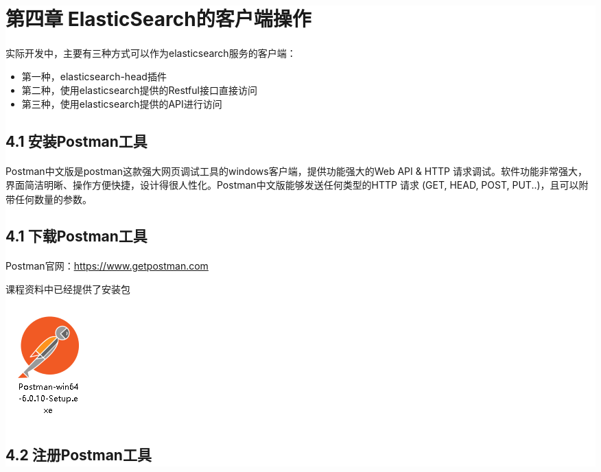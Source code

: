 # 第四章 ElasticSearch的客户端操作

实际开发中，主要有三种方式可以作为elasticsearch服务的客户端：

- 第一种，elasticsearch-head插件
- 第二种，使用elasticsearch提供的Restful接口直接访问
- 第三种，使用elasticsearch提供的API进行访问



## 4.1 安装Postman工具

Postman中文版是postman这款强大网页调试工具的windows客户端，提供功能强大的Web API & HTTP 请求调试。软件功能非常强大，界面简洁明晰、操作方便快捷，设计得很人性化。Postman中文版能够发送任何类型的HTTP 请求 (GET, HEAD, POST, PUT..)，且可以附带任何数量的参数。

## 4.1 下载Postman工具

Postman官网：https://www.getpostman.com

课程资料中已经提供了安装包

![](image\41.png)

## 4.2 注册Postman工具
